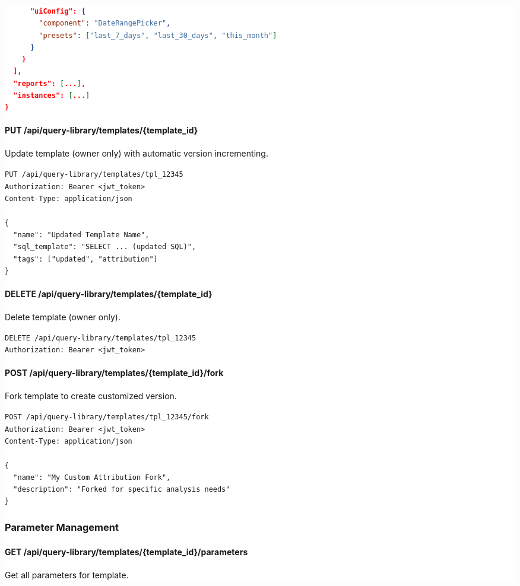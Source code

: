 ```json
      "uiConfig": {
        "component": "DateRangePicker",
        "presets": ["last_7_days", "last_30_days", "this_month"]
      }
    }
  ],
  "reports": [...],
  "instances": [...]
}
```

#### PUT /api/query-library/templates/{template_id}
Update template (owner only) with automatic version incrementing.

```http
PUT /api/query-library/templates/tpl_12345
Authorization: Bearer <jwt_token>
Content-Type: application/json

{
  "name": "Updated Template Name",
  "sql_template": "SELECT ... (updated SQL)",
  "tags": ["updated", "attribution"]
}
```

#### DELETE /api/query-library/templates/{template_id}
Delete template (owner only).

```http
DELETE /api/query-library/templates/tpl_12345
Authorization: Bearer <jwt_token>
```

#### POST /api/query-library/templates/{template_id}/fork
Fork template to create customized version.

```http
POST /api/query-library/templates/tpl_12345/fork
Authorization: Bearer <jwt_token>
Content-Type: application/json

{
  "name": "My Custom Attribution Fork",
  "description": "Forked for specific analysis needs"
}
```

### Parameter Management

#### GET /api/query-library/templates/{template_id}/parameters
Get all parameters for template.
